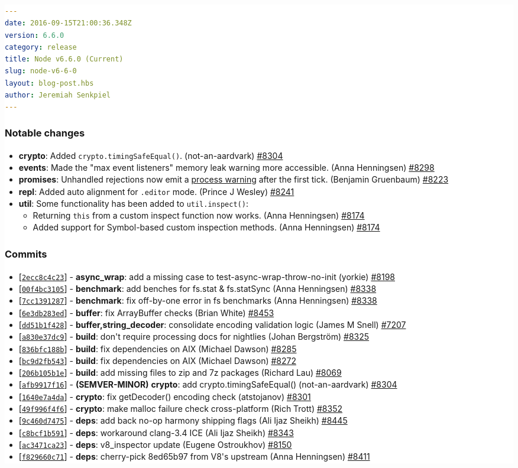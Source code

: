 ```yaml
---
date: 2016-09-15T21:00:36.348Z
version: 6.6.0
category: release
title: Node v6.6.0 (Current)
slug: node-v6-6-0
layout: blog-post.hbs
author: Jeremiah Senkpiel
---
```


### Notable changes

* **crypto**: Added `crypto.timingSafeEqual()`. (not-an-aardvark) [#8304](https://github.com/nodejs/node/pull/8304)
* **events**: Made the "max event listeners" memory leak warning more accessible. (Anna Henningsen) [#8298](https://github.com/nodejs/node/pull/8298)
* **promises**: Unhandled rejections now emit a [process warning](https://nodejs.org/dist/latest-v6.x/docs/api/process.html#process_event_warning) after the first tick. (Benjamin Gruenbaum) [#8223](https://github.com/nodejs/node/pull/8223)
* **repl**: Added auto alignment for `.editor` mode. (Prince J Wesley) [#8241](https://github.com/nodejs/node/pull/8241)
* **util**: Some functionality has been added to `util.inspect()`:
  * Returning `this` from a custom inspect function now works. (Anna Henningsen) [#8174](https://github.com/nodejs/node/pull/8174)
  * Added support for Symbol-based custom inspection methods. (Anna Henningsen) [#8174](https://github.com/nodejs/node/pull/8174)

### Commits

* [[`2ecc8c4c23`](https://github.com/nodejs/node/commit/2ecc8c4c23)] - **async_wrap**: add a missing case to test-async-wrap-throw-no-init (yorkie) [#8198](https://github.com/nodejs/node/pull/8198)
* [[`00f4bc3105`](https://github.com/nodejs/node/commit/00f4bc3105)] - **benchmark**: add benches for fs.stat & fs.statSync (Anna Henningsen) [#8338](https://github.com/nodejs/node/pull/8338)
* [[`7cc1391287`](https://github.com/nodejs/node/commit/7cc1391287)] - **benchmark**: fix off-by-one error in fs benchmarks (Anna Henningsen) [#8338](https://github.com/nodejs/node/pull/8338)
* [[`6e3db283ed`](https://github.com/nodejs/node/commit/6e3db283ed)] - **buffer**: fix ArrayBuffer checks (Brian White) [#8453](https://github.com/nodejs/node/pull/8453)
* [[`dd51b1f428`](https://github.com/nodejs/node/commit/dd51b1f428)] - **buffer,string_decoder**: consolidate encoding validation logic (James M Snell) [#7207](https://github.com/nodejs/node/pull/7207)
* [[`a830e37dc9`](https://github.com/nodejs/node/commit/a830e37dc9)] - **build**: don't require processing docs for nightlies (Johan Bergström) [#8325](https://github.com/nodejs/node/pull/8325)
* [[`836bfc188b`](https://github.com/nodejs/node/commit/836bfc188b)] - **build**: fix dependencies on AIX (Michael Dawson) [#8285](https://github.com/nodejs/node/pull/8285)
* [[`bc9d2fb543`](https://github.com/nodejs/node/commit/bc9d2fb543)] - **build**: fix dependencies on AIX (Michael Dawson) [#8272](https://github.com/nodejs/node/pull/8272)
* [[`206b105b1e`](https://github.com/nodejs/node/commit/206b105b1e)] - **build**: add missing files to zip and 7z packages (Richard Lau) [#8069](https://github.com/nodejs/node/pull/8069)
* [[`afb9917f16`](https://github.com/nodejs/node/commit/afb9917f16)] - **(SEMVER-MINOR)** **crypto**: add crypto.timingSafeEqual() (not-an-aardvark) [#8304](https://github.com/nodejs/node/pull/8304)
* [[`1640e7a4da`](https://github.com/nodejs/node/commit/1640e7a4da)] - **crypto**: fix getDecoder() encoding check (atstojanov) [#8301](https://github.com/nodejs/node/pull/8301)
* [[`49f996f4f6`](https://github.com/nodejs/node/commit/49f996f4f6)] - **crypto**: make malloc failure check cross-platform (Rich Trott) [#8352](https://github.com/nodejs/node/pull/8352)
* [[`9c460d7475`](https://github.com/nodejs/node/commit/9c460d7475)] - **deps**: add back no-op harmony shipping flags (Ali Ijaz Sheikh) [#8445](https://github.com/nodejs/node/pull/8445)
* [[`c8bcf1b591`](https://github.com/nodejs/node/commit/c8bcf1b591)] - **deps**: workaround clang-3.4 ICE (Ali Ijaz Sheikh) [#8343](https://github.com/nodejs/node/pull/8343)
* [[`ac3471ca23`](https://github.com/nodejs/node/commit/ac3471ca23)] - **deps**: v8_inspector update (Eugene Ostroukhov) [#8150](https://github.com/nodejs/node/pull/8150)
* [[`f829660c71`](https://github.com/nodejs/node/commit/f829660c71)] - **deps**: cherry-pick 8ed65b97 from V8's upstream (Anna Henningsen) [#8411](https://github.com/nodejs/node/pull/8411)